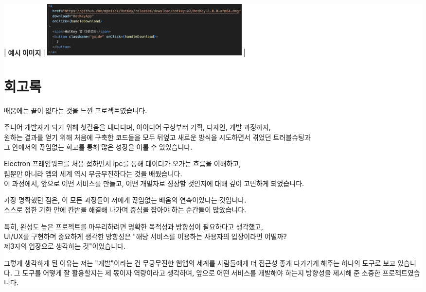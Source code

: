| **예시 이미지**                                          | <img src="READMEIMG/image_(14).png" alt="issue" width="400px"/>                                                                                                                      |

# 회고록

배움에는 끝이 없다는 것을 느낀 프로젝트였습니다.<br>

주니어 개발자가 되기 위해 첫걸음을 내디디며, 아이디어 구상부터 기획, 디자인, 개발 과정까지,<br>
원하는 결과를 얻기 위해 처음에 구축한 코드들을 모두 뒤엎고 새로운 방식을 시도하면서 겪었던 트러블슈팅과<br>
그 안에서의 끊임없는 회고를 통해 많은 성장을 이룰 수 있었습니다.

Electron 프레임워크를 처음 접하면서 ipc를 통해 데이터가 오가는 흐름을 이해하고,<br>
웹뿐만 아니라 앱의 세계 역시 무궁무진하다는 것을 배웠습니다.<br>
이 과정에서, 앞으로 어떤 서비스를 만들고, 어떤 개발자로 성장할 것인지에 대해 깊이 고민하게 되었습니다.

가장 명확했던 점은, 이 모든 과정들이 저에게 끊임없는 배움의 연속이었다는 것입니다.<br>
스스로 정한 기한 안에 칸반을 해결해 나가며 중심을 잡아야 하는 순간들이 많았습니다.

특히, 완성도 높은 프로젝트를 마무리하려면 명확한 목적성과 방향성이 필요하다고 생각했고,<br>
UI/UX를 구현하며 중요하게 생각한 방향성은 "해당 서비스를 이용하는 사용자의 입장이라면 어떨까?<br>
제3자의 입장으로 생각하는 것"이었습니다.

그렇게 생각하게 된 이유는 저는 "개발"이라는 건 무궁무진한 웹앱의 세계를 사람들에게 더 접근성 좋게 다가가게 해주는 하나의 도구로 보고 있습니다. 그 도구를 어떻게 잘 활용할지는 제 몫이자 역량이라고 생각하며, 앞으로 어떤 서비스를 개발해야 하는지 방향성을 제시해 준 소중한 프로젝트였습니다.

